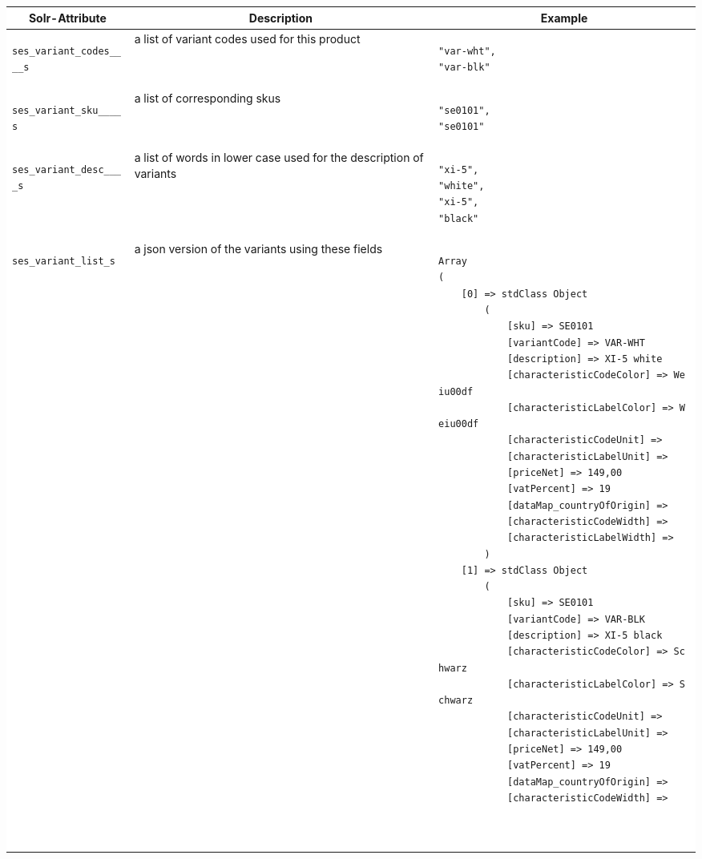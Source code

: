 <table>
<thead>
<tr class="header">
<th>Solr-Attribute</th>
<th>Description</th>
<th>Example</th>
</tr>
</thead>
<tbody>
<tr>
<td><pre><code>ses_variant_codes____s</code></pre></td>
<td>a list of variant codes used for this product</td>
<td><pre><code>&quot;var-wht&quot;,
&quot;var-blk&quot;</code></pre></td>
</tr>
<tr>
<td><pre><code>ses_variant_sku____s</code></pre></td>
<td>a list of corresponding skus</td>
<td><pre><code>&quot;se0101&quot;,
&quot;se0101&quot;</code></pre></td>
</tr>
<tr>
<td><pre><code>ses_variant_desc____s</code></pre></td>
<td>a list of words in lower case used for the description of variants</td>
<td><pre><code>&quot;xi-5&quot;,
&quot;white&quot;,
&quot;xi-5&quot;,
&quot;black&quot;</code></pre></td>
</tr>
<tr>
<td><pre><code>ses_variant_list_s</code></pre></td>
<td>a json version of the variants using these fields</td>
<td><div class="content-wrapper">
<pre class="" data-syntaxhighlighter-params="brush: java; gutter: false; theme: DJango" data-theme="DJango"><code>Array
(
    [0] =&gt; stdClass Object
        (
            [sku] =&gt; SE0101
            [variantCode] =&gt; VAR-WHT
            [description] =&gt; XI-5 white
            [characteristicCodeColor] =&gt; Weiu00df
            [characteristicLabelColor] =&gt; Weiu00df
            [characteristicCodeUnit] =&gt;
            [characteristicLabelUnit] =&gt;
            [priceNet] =&gt; 149,00
            [vatPercent] =&gt; 19
            [dataMap_countryOfOrigin] =&gt;
            [characteristicCodeWidth] =&gt;
            [characteristicLabelWidth] =&gt;
        )
    [1] =&gt; stdClass Object
        (
            [sku] =&gt; SE0101
            [variantCode] =&gt; VAR-BLK
            [description] =&gt; XI-5 black
            [characteristicCodeColor] =&gt; Schwarz
            [characteristicLabelColor] =&gt; Schwarz
            [characteristicCodeUnit] =&gt;
            [characteristicLabelUnit] =&gt;
            [priceNet] =&gt; 149,00
            [vatPercent] =&gt; 19
            [dataMap_countryOfOrigin] =&gt;
            [characteristicCodeWidth] =&gt;